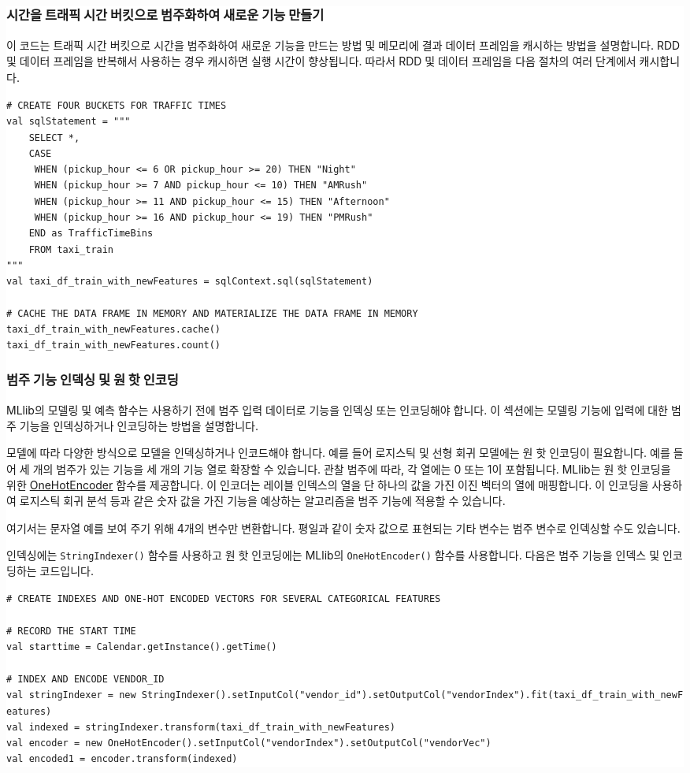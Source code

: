 ### <a name="create-a-new-feature-by-binning-hours-into-traffic-time-buckets"></a>시간을 트래픽 시간 버킷으로 범주화하여 새로운 기능 만들기
이 코드는 트래픽 시간 버킷으로 시간을 범주화하여 새로운 기능을 만드는 방법 및 메모리에 결과 데이터 프레임을 캐시하는 방법을 설명합니다. RDD 및 데이터 프레임을 반복해서 사용하는 경우 캐시하면 실행 시간이 향상됩니다. 따라서 RDD 및 데이터 프레임을 다음 절차의 여러 단계에서 캐시합니다.

    # CREATE FOUR BUCKETS FOR TRAFFIC TIMES
    val sqlStatement = """
        SELECT *,
        CASE
         WHEN (pickup_hour <= 6 OR pickup_hour >= 20) THEN "Night"
         WHEN (pickup_hour >= 7 AND pickup_hour <= 10) THEN "AMRush"
         WHEN (pickup_hour >= 11 AND pickup_hour <= 15) THEN "Afternoon"
         WHEN (pickup_hour >= 16 AND pickup_hour <= 19) THEN "PMRush"
        END as TrafficTimeBins
        FROM taxi_train
    """
    val taxi_df_train_with_newFeatures = sqlContext.sql(sqlStatement)

    # CACHE THE DATA FRAME IN MEMORY AND MATERIALIZE THE DATA FRAME IN MEMORY
    taxi_df_train_with_newFeatures.cache()
    taxi_df_train_with_newFeatures.count()


### <a name="indexing-and-one-hot-encoding-of-categorical-features"></a>범주 기능 인덱싱 및 원 핫 인코딩
MLlib의 모델링 및 예측 함수는 사용하기 전에 범주 입력 데이터로 기능을 인덱싱 또는 인코딩해야 합니다. 이 섹션에는 모델링 기능에 입력에 대한 범주 기능을 인덱싱하거나 인코딩하는 방법을 설명합니다.

모델에 따라 다양한 방식으로 모델을 인덱싱하거나 인코드해야 합니다. 예를 들어 로지스틱 및 선형 회귀 모델에는 원 핫 인코딩이 필요합니다. 예를 들어 세 개의 범주가 있는 기능을 세 개의 기능 열로 확장할 수 있습니다. 관찰 범주에 따라, 각 열에는 0 또는 1이 포함됩니다. MLlib는 원 핫 인코딩을 위한 [OneHotEncoder](http://scikit-learn.org/stable/modules/generated/sklearn.preprocessing.OneHotEncoder.html#sklearn.preprocessing.OneHotEncoder) 함수를 제공합니다. 이 인코더는 레이블 인덱스의 열을 단 하나의 값을 가진 이진 벡터의 열에 매핑합니다. 이 인코딩을 사용하여 로지스틱 회귀 분석 등과 같은 숫자 값을 가진 기능을 예상하는 알고리즘을 범주 기능에 적용할 수 있습니다.

여기서는 문자열 예를 보여 주기 위해 4개의 변수만 변환합니다. 평일과 같이 숫자 값으로 표현되는 기타 변수는 범주 변수로 인덱싱할 수도 있습니다.

인덱싱에는 `StringIndexer()` 함수를 사용하고 원 핫 인코딩에는 MLlib의 `OneHotEncoder()` 함수를 사용합니다. 다음은 범주 기능을 인덱스 및 인코딩하는 코드입니다.

    # CREATE INDEXES AND ONE-HOT ENCODED VECTORS FOR SEVERAL CATEGORICAL FEATURES

    # RECORD THE START TIME
    val starttime = Calendar.getInstance().getTime()

    # INDEX AND ENCODE VENDOR_ID
    val stringIndexer = new StringIndexer().setInputCol("vendor_id").setOutputCol("vendorIndex").fit(taxi_df_train_with_newFeatures)
    val indexed = stringIndexer.transform(taxi_df_train_with_newFeatures)
    val encoder = new OneHotEncoder().setInputCol("vendorIndex").setOutputCol("vendorVec")
    val encoded1 = encoder.transform(indexed)
